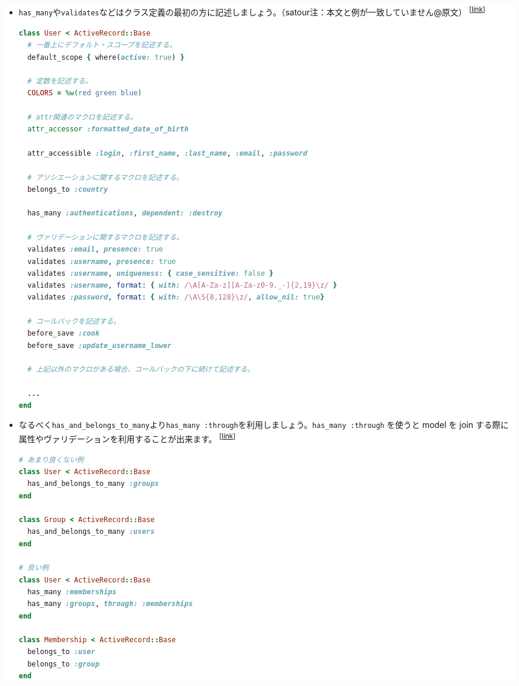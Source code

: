 * <a name="macro-style-methods"></a>
  `has_many`や`validates`などはクラス定義の最初の方に記述しましょう。（satour注：本文と例が一致していません@原文）
<sup>[[link](#macro-style-methods)]</sup>

  ```Ruby
  class User < ActiveRecord::Base
    # 一番上にデフォルト・スコープを記述する。
    default_scope { where(active: true) }

    # 定数を記述する。
    COLORS = %w(red green blue)

    # attr関連のマクロを記述する。
    attr_accessor :formatted_date_of_birth

    attr_accessible :login, :first_name, :last_name, :email, :password

    # アソシエーションに関するマクロを記述する。
    belongs_to :country

    has_many :authentications, dependent: :destroy

    # ヴァリデーションに関するマクロを記述する。
    validates :email, presence: true
    validates :username, presence: true
    validates :username, uniqueness: { case_sensitive: false }
    validates :username, format: { with: /\A[A-Za-z][A-Za-z0-9._-]{2,19}\z/ }
    validates :password, format: { with: /\A\S{8,128}\z/, allow_nil: true}

    # コールバックを記述する。
    before_save :cook
    before_save :update_username_lower

    # 上記以外のマクロがある場合、コールバックの下に続けて記述する。

    ...
  end
  ```

* <a name="has-many-through"></a>
  なるべく`has_and_belongs_to_many`より`has_many :through`を利用しましょう。`has_many :through` を使うと model を join する際に属性やヴァリデーションを利用することが出来ます。
<sup>[[link](#has-many-through)]</sup>

  ```Ruby
  # あまり良くない例
  class User < ActiveRecord::Base
    has_and_belongs_to_many :groups
  end

  class Group < ActiveRecord::Base
    has_and_belongs_to_many :users
  end

  # 良い例
  class User < ActiveRecord::Base
    has_many :memberships
    has_many :groups, through: :memberships
  end

  class Membership < ActiveRecord::Base
    belongs_to :user
    belongs_to :group
  end

  ```